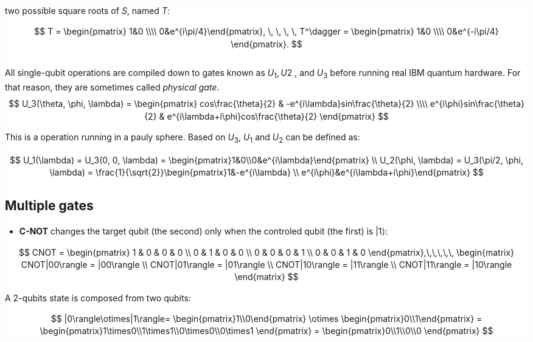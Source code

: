 two possible square roots of $S$, named $T$:   

$$
T = \begin{pmatrix} 1&0 \\\\ 0&e^{i\pi/4}\end{pmatrix}, \, \, \, \, T^\dagger = \begin{pmatrix} 1&0 \\\\ 0&e^{-i\pi/4} \end{pmatrix}.
$$   
All single-qubit operations are compiled down to gates known as $U_1, U2$ , and $U_3$ before running real IBM quantum hardware. For that reason, they are sometimes called *physical gate*.  
$$
U_3(\theta, \phi, \lambda) = 
\begin{pmatrix}
    cos\frac{\theta}{2} & -e^{i\lambda}sin\frac{\theta}{2} \\\\
    e^{i\phi}sin\frac{\theta}{2} & e^{i\lambda+i\phi}cos\frac{\theta}{2}
\end{pmatrix}
$$   

This is a operation running in a pauly sphere. Based on $U_3$, $U_1$ and $U_2$ can be defined as:   

$$
U_1(\lambda) = U_3(0, 0, \lambda) = 
\begin{pmatrix}1&0\\0&e^{i\lambda}\end{pmatrix} 
\\
U_2(\phi, \lambda) = U_3(\pi/2, \phi, \lambda) = 
\frac{1}{\sqrt{2}}\begin{pmatrix}1&-e^{i\lambda} \\ e^{i\phi}&e^{i\lambda+i\phi}\end{pmatrix}
$$


## Multiple gates   
* **C-NOT** 
changes the target qubit (the second) only when the controled qubit (the first) is $|1\rangle$:  

$$
CNOT = \begin{pmatrix}
1 & 0 & 0 & 0 \\ 0 & 1 & 0 & 0 \\ 0 & 0 & 0 & 1 \\ 0 & 0 & 1 & 0 
\end{pmatrix},\,\,\,\,\,
\begin{matrix}
CNOT|00\rangle = |00\rangle \\
CNOT|01\rangle = |01\rangle \\
CNOT|10\rangle = |11\rangle \\
CNOT|11\rangle = |10\rangle 
\end{matrix}
$$  

A 2-qubits state is composed from two qubits:   

$$
|0\rangle\otimes|1\rangle=
\begin{pmatrix}1\\0\end{pmatrix}
\otimes
\begin{pmatrix}0\\1\end{pmatrix} = 
\begin{pmatrix}1\times0\\1\times1\\0\times0\\0\times1
\end{pmatrix} = 
\begin{pmatrix}0\\1\\0\\0
\end{pmatrix}
$$   

